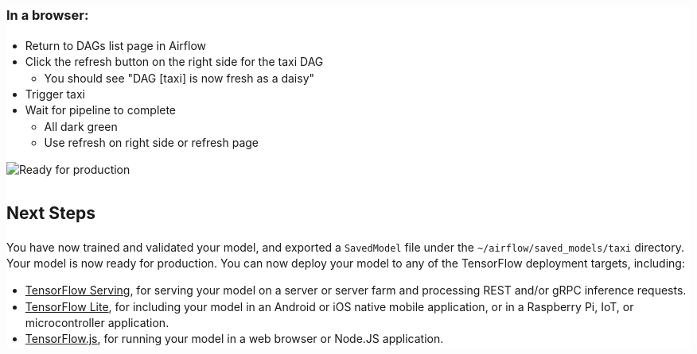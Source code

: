 ### In a browser:

* Return to DAGs list page in Airflow
* Click the refresh button on the right side for the taxi DAG
  * You should see "DAG [taxi] is now fresh as a daisy"
* Trigger taxi
* Wait for pipeline to complete
  * All dark green
  * Use refresh on right side or refresh page

![Ready for production](images/airflow_workshop/step7.png)

## Next Steps

You have now trained and validated your model, and exported a `SavedModel` file
under the `~/airflow/saved_models/taxi` directory.  Your model is now
ready for production.  You can now deploy your model to any of the TensorFlow
deployment targets, including:

* [TensorFlow Serving](https://www.tensorflow.org/tfx/guide/serving), for
serving your model on a server or server farm and processing REST and/or gRPC
inference requests.
* [TensorFlow Lite](https://www.tensorflow.org/lite), for including your model
in an Android or iOS native mobile application, or in a Raspberry Pi, IoT, or
microcontroller application.
* [TensorFlow.js](https://www.tensorflow.org/js), for running your model in a
web browser or Node.JS application.
